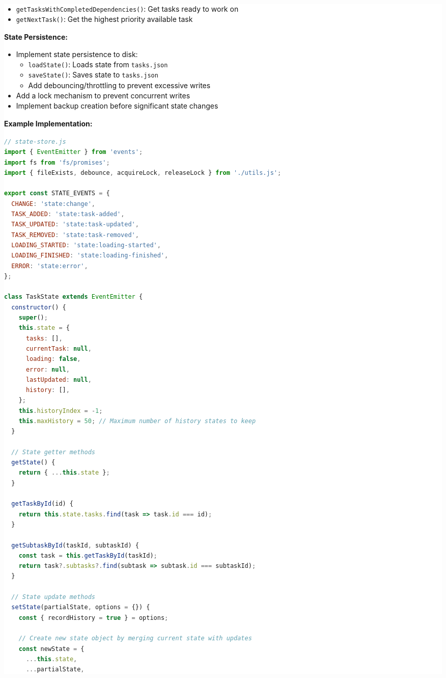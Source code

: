   - `getTasksWithCompletedDependencies()`: Get tasks ready to work on
  - `getNextTask()`: Get the highest priority available task

**State Persistence:**
- Implement state persistence to disk:
  - `loadState()`: Loads state from `tasks.json`
  - `saveState()`: Saves state to `tasks.json`
  - Add debouncing/throttling to prevent excessive writes
- Add a lock mechanism to prevent concurrent writes
- Implement backup creation before significant state changes

**Example Implementation:**
```javascript
// state-store.js
import { EventEmitter } from 'events';
import fs from 'fs/promises';
import { fileExists, debounce, acquireLock, releaseLock } from './utils.js';

export const STATE_EVENTS = {
  CHANGE: 'state:change',
  TASK_ADDED: 'state:task-added',
  TASK_UPDATED: 'state:task-updated',
  TASK_REMOVED: 'state:task-removed',
  LOADING_STARTED: 'state:loading-started',
  LOADING_FINISHED: 'state:loading-finished',
  ERROR: 'state:error',
};

class TaskState extends EventEmitter {
  constructor() {
    super();
    this.state = {
      tasks: [],
      currentTask: null,
      loading: false,
      error: null,
      lastUpdated: null,
      history: [],
    };
    this.historyIndex = -1;
    this.maxHistory = 50; // Maximum number of history states to keep
  }
  
  // State getter methods
  getState() {
    return { ...this.state };
  }
  
  getTaskById(id) {
    return this.state.tasks.find(task => task.id === id);
  }
  
  getSubtaskById(taskId, subtaskId) {
    const task = this.getTaskById(taskId);
    return task?.subtasks?.find(subtask => subtask.id === subtaskId);
  }
  
  // State update methods
  setState(partialState, options = {}) {
    const { recordHistory = true } = options;
    
    // Create new state object by merging current state with updates
    const newState = {
      ...this.state,
      ...partialState,
```